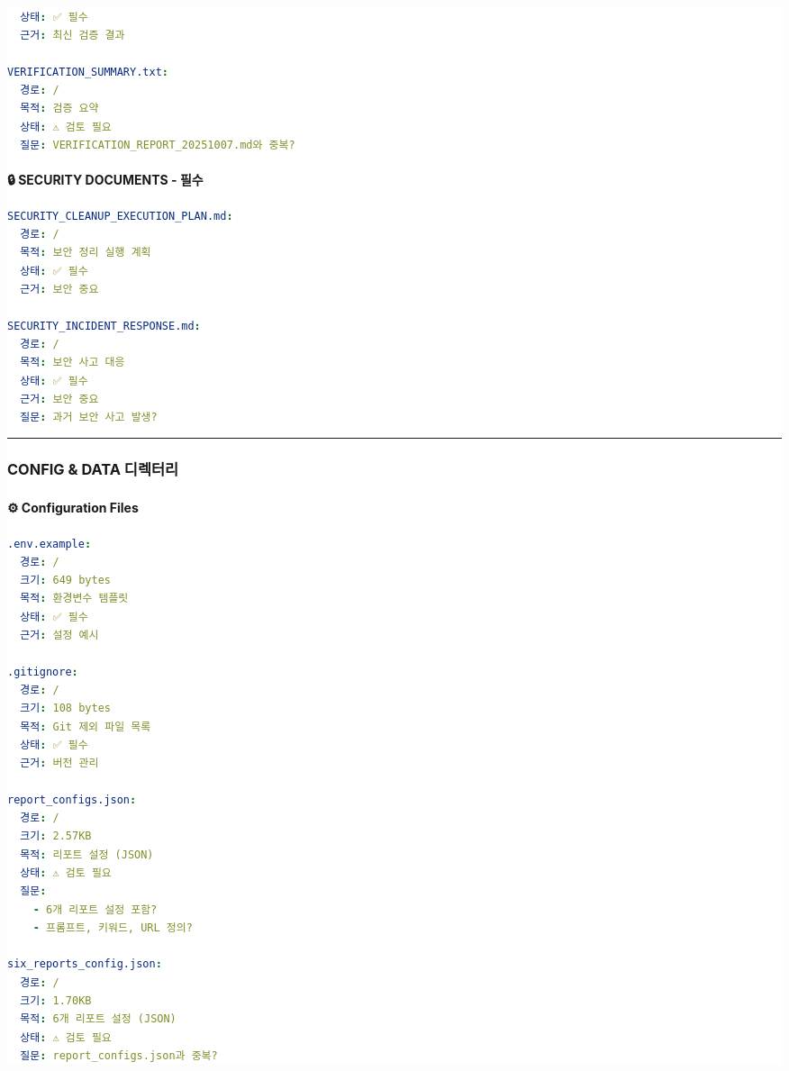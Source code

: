 ```yaml
  상태: ✅ 필수
  근거: 최신 검증 결과

VERIFICATION_SUMMARY.txt:
  경로: /
  목적: 검증 요약
  상태: ⚠️ 검토 필요
  질문: VERIFICATION_REPORT_20251007.md와 중복?
```

#### 🔒 SECURITY DOCUMENTS - 필수

```yaml
SECURITY_CLEANUP_EXECUTION_PLAN.md:
  경로: /
  목적: 보안 정리 실행 계획
  상태: ✅ 필수
  근거: 보안 중요

SECURITY_INCIDENT_RESPONSE.md:
  경로: /
  목적: 보안 사고 대응
  상태: ✅ 필수
  근거: 보안 중요
  질문: 과거 보안 사고 발생?
```

---

### CONFIG & DATA 디렉터리

#### ⚙️ Configuration Files

```yaml
.env.example:
  경로: /
  크기: 649 bytes
  목적: 환경변수 템플릿
  상태: ✅ 필수
  근거: 설정 예시

.gitignore:
  경로: /
  크기: 108 bytes
  목적: Git 제외 파일 목록
  상태: ✅ 필수
  근거: 버전 관리

report_configs.json:
  경로: /
  크기: 2.57KB
  목적: 리포트 설정 (JSON)
  상태: ⚠️ 검토 필요
  질문:
    - 6개 리포트 설정 포함?
    - 프롬프트, 키워드, URL 정의?

six_reports_config.json:
  경로: /
  크기: 1.70KB
  목적: 6개 리포트 설정 (JSON)
  상태: ⚠️ 검토 필요
  질문: report_configs.json과 중복?
```
